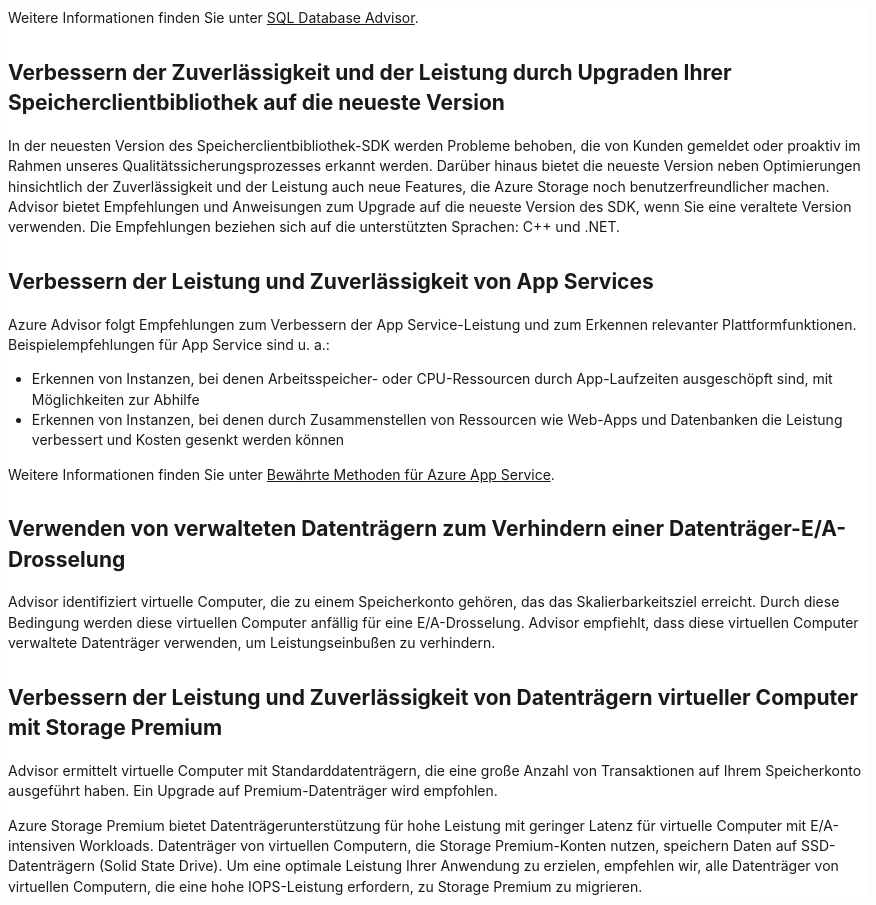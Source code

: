 Weitere Informationen finden Sie unter [SQL Database Advisor](../azure-sql/database/database-advisor-implement-performance-recommendations.md).

## <a name="upgrade-your-storage-client-library-to-the-latest-version-for-better-reliability-and-performance"></a>Verbessern der Zuverlässigkeit und der Leistung durch Upgraden Ihrer Speicherclientbibliothek auf die neueste Version

In der neuesten Version des Speicherclientbibliothek-SDK werden Probleme behoben, die von Kunden gemeldet oder proaktiv im Rahmen unseres Qualitätssicherungsprozesses erkannt werden. Darüber hinaus bietet die neueste Version neben Optimierungen hinsichtlich der Zuverlässigkeit und der Leistung auch neue Features, die Azure Storage noch benutzerfreundlicher machen. Advisor bietet Empfehlungen und Anweisungen zum Upgrade auf die neueste Version des SDK, wenn Sie eine veraltete Version verwenden. Die Empfehlungen beziehen sich auf die unterstützten Sprachen: C++ und .NET.

## <a name="improve-app-service-performance-and-reliability"></a>Verbessern der Leistung und Zuverlässigkeit von App Services

Azure Advisor folgt Empfehlungen zum Verbessern der App Service-Leistung und zum Erkennen relevanter Plattformfunktionen. Beispielempfehlungen für App Service sind u. a.:
* Erkennen von Instanzen, bei denen Arbeitsspeicher- oder CPU-Ressourcen durch App-Laufzeiten ausgeschöpft sind, mit Möglichkeiten zur Abhilfe
* Erkennen von Instanzen, bei denen durch Zusammenstellen von Ressourcen wie Web-Apps und Datenbanken die Leistung verbessert und Kosten gesenkt werden können

Weitere Informationen finden Sie unter [Bewährte Methoden für Azure App Service](../app-service/app-service-best-practices.md).

## <a name="use-managed-disks-to-prevent-disk-io-throttling"></a>Verwenden von verwalteten Datenträgern zum Verhindern einer Datenträger-E/A-Drosselung

Advisor identifiziert virtuelle Computer, die zu einem Speicherkonto gehören, das das Skalierbarkeitsziel erreicht. Durch diese Bedingung werden diese virtuellen Computer anfällig für eine E/A-Drosselung. Advisor empfiehlt, dass diese virtuellen Computer verwaltete Datenträger verwenden, um Leistungseinbußen zu verhindern.

## <a name="improve-the-performance-and-reliability-of-virtual-machine-disks-by-using-premium-storage"></a>Verbessern der Leistung und Zuverlässigkeit von Datenträgern virtueller Computer mit Storage Premium

Advisor ermittelt virtuelle Computer mit Standarddatenträgern, die eine große Anzahl von Transaktionen auf Ihrem Speicherkonto ausgeführt haben. Ein Upgrade auf Premium-Datenträger wird empfohlen. 

Azure Storage Premium bietet Datenträgerunterstützung für hohe Leistung mit geringer Latenz für virtuelle Computer mit E/A-intensiven Workloads. Datenträger von virtuellen Computern, die Storage Premium-Konten nutzen, speichern Daten auf SSD-Datenträgern (Solid State Drive). Um eine optimale Leistung Ihrer Anwendung zu erzielen, empfehlen wir, alle Datenträger von virtuellen Computern, die eine hohe IOPS-Leistung erfordern, zu Storage Premium zu migrieren.
